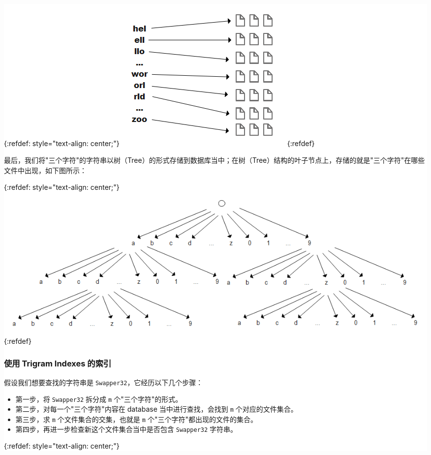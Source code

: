 {:refdef: style="text-align: center;"}
![](/assets/images/intellij/trigram-indexes-building-inverted-index.png)
{:refdef}

最后，我们将"三个字符"的字符串以树（Tree）的形式存储到数据库当中；在树（Tree）结构的叶子节点上，存储的就是"三个字符"在哪些文件中出现，如下图所示：

{:refdef: style="text-align: center;"}
![](/assets/images/intellij/trigram-indexes-building-tree-index.png)
{:refdef}


### 使用 Trigram Indexes 的索引

假设我们想要查找的字符串是 `Swapper32`，它经历以下几个步骤：

- 第一步，将 `Swapper32` 拆分成 `m` 个"三个字符"的形式。
- 第二步，对每一个"三个字符"内容在 database 当中进行查找，会找到 `m` 个对应的文件集合。
- 第三步，求 `m` 个文件集合的交集，也就是 `m` 个"三个字符"都出现的文件的集合。
- 第四步，再进一步检查新这个文件集合当中是否包含 `Swapper32` 字符串。

{:refdef: style="text-align: center;"}
